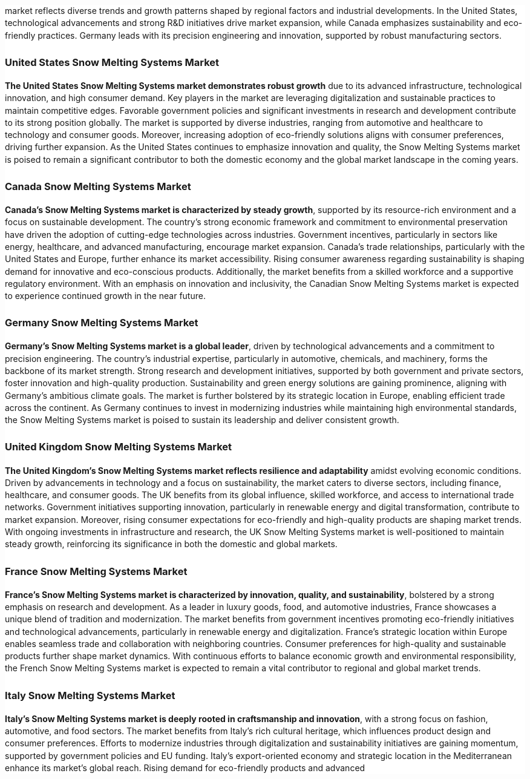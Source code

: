 market reflects diverse trends and growth patterns shaped by regional factors and industrial developments. In the United States, technological advancements and strong R&amp;D initiatives drive market expansion, while Canada emphasizes sustainability and eco-friendly practices. Germany leads with its precision engineering and innovation, supported by robust manufacturing sectors.</span></em></p></blockquote><h3><strong>United States Snow Melting Systems Market</strong></h3><p><strong>The United States Snow Melting Systems market demonstrates robust growth</strong> due to its advanced infrastructure, technological innovation, and high consumer demand. Key players in the market are leveraging digitalization and sustainable practices to maintain competitive edges. Favorable government policies and significant investments in research and development contribute to its strong position globally. The market is supported by diverse industries, ranging from automotive and healthcare to technology and consumer goods. Moreover, increasing adoption of eco-friendly solutions aligns with consumer preferences, driving further expansion. As the United States continues to emphasize innovation and quality, the Snow Melting Systems market is poised to remain a significant contributor to both the domestic economy and the global market landscape in the coming years.</p><h3><strong>Canada Snow Melting Systems Market</strong></h3><p><strong>Canada&rsquo;s Snow Melting Systems market is characterized by steady growth</strong>, supported by its resource-rich environment and a focus on sustainable development. The country&rsquo;s strong economic framework and commitment to environmental preservation have driven the adoption of cutting-edge technologies across industries. Government incentives, particularly in sectors like energy, healthcare, and advanced manufacturing, encourage market expansion. Canada&rsquo;s trade relationships, particularly with the United States and Europe, further enhance its market accessibility. Rising consumer awareness regarding sustainability is shaping demand for innovative and eco-conscious products. Additionally, the market benefits from a skilled workforce and a supportive regulatory environment. With an emphasis on innovation and inclusivity, the Canadian Snow Melting Systems market is expected to experience continued growth in the near future.</p><h3><strong>Germany Snow Melting Systems Market</strong></h3><p><strong>Germany&rsquo;s Snow Melting Systems market is a global leader</strong>, driven by technological advancements and a commitment to precision engineering. The country&rsquo;s industrial expertise, particularly in automotive, chemicals, and machinery, forms the backbone of its market strength. Strong research and development initiatives, supported by both government and private sectors, foster innovation and high-quality production. Sustainability and green energy solutions are gaining prominence, aligning with Germany&rsquo;s ambitious climate goals. The market is further bolstered by its strategic location in Europe, enabling efficient trade across the continent. As Germany continues to invest in modernizing industries while maintaining high environmental standards, the Snow Melting Systems market is poised to sustain its leadership and deliver consistent growth.</p><h3><strong>United Kingdom Snow Melting Systems Market</strong></h3><p><strong>The United Kingdom&rsquo;s Snow Melting Systems market reflects resilience and adaptability</strong> amidst evolving economic conditions. Driven by advancements in technology and a focus on sustainability, the market caters to diverse sectors, including finance, healthcare, and consumer goods. The UK benefits from its global influence, skilled workforce, and access to international trade networks. Government initiatives supporting innovation, particularly in renewable energy and digital transformation, contribute to market expansion. Moreover, rising consumer expectations for eco-friendly and high-quality products are shaping market trends. With ongoing investments in infrastructure and research, the UK Snow Melting Systems market is well-positioned to maintain steady growth, reinforcing its significance in both the domestic and global markets.</p><h3><strong>France Snow Melting Systems Market</strong></h3><p><strong>France&rsquo;s Snow Melting Systems market is characterized by innovation, quality, and sustainability</strong>, bolstered by a strong emphasis on research and development. As a leader in luxury goods, food, and automotive industries, France showcases a unique blend of tradition and modernization. The market benefits from government incentives promoting eco-friendly initiatives and technological advancements, particularly in renewable energy and digitalization. France&rsquo;s strategic location within Europe enables seamless trade and collaboration with neighboring countries. Consumer preferences for high-quality and sustainable products further shape market dynamics. With continuous efforts to balance economic growth and environmental responsibility, the French Snow Melting Systems market is expected to remain a vital contributor to regional and global market trends.</p><h3><strong>Italy Snow Melting Systems Market</strong></h3><p><strong>Italy&rsquo;s Snow Melting Systems market is deeply rooted in craftsmanship and innovation</strong>, with a strong focus on fashion, automotive, and food sectors. The market benefits from Italy&rsquo;s rich cultural heritage, which influences product design and consumer preferences. Efforts to modernize industries through digitalization and sustainability initiatives are gaining momentum, supported by government policies and EU funding. Italy&rsquo;s export-oriented economy and strategic location in the Mediterranean enhance its market&rsquo;s global reach. Rising demand for eco-friendly products and advanced
